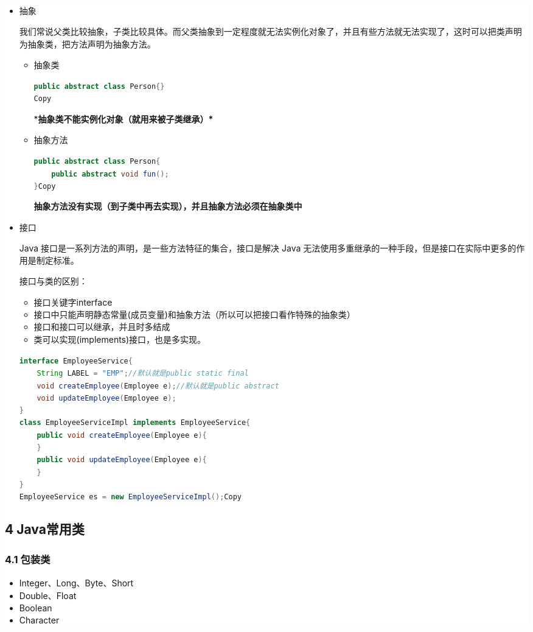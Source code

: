- 抽象

  我们常说父类比较抽象，子类比较具体。而父类抽象到一定程度就无法实例化对象了，并且有些方法就无法实现了，这时可以把类声明为抽象类，把方法声明为抽象方法。

  - 抽象类

    ```java
    public abstract class Person{}
    Copy
    ```

    ***抽象类不能实例化对象（就用来被子类继承）\***

  - 抽象方法

    ```java
    public abstract class Person{
        public abstract void fun();
    }Copy
    ```

    **抽象方法没有实现（到子类中再去实现），并且抽象方法必须在抽象类中**

- 接口

  Java 接口是一系列方法的声明，是一些方法特征的集合，接口是解决 Java 无法使用多重继承的一种手段，但是接口在实际中更多的作用是制定标准。

  接口与类的区别：

  - 接口关键字interface
  - 接口中只能声明静态常量(成员变量)和抽象方法（所以可以把接口看作特殊的抽象类）
  - 接口和接口可以继承，并且时多结成
  - 类可以实现(implements)接口，也是多实现。

  ```java
  interface EmployeeService{
      String LABEL = "EMP";//默认就是public static final
      void createEmployee(Employee e);//默认就是public abstract
      void updateEmployee(Employee e);
  }
  class EmployeeServiceImpl implements EmployeeService{
      public void createEmployee(Employee e){        
      }
      public void updateEmployee(Employee e){        
      }
  }
  EmployeeService es = new EmployeeServiceImpl();Copy
  ```

## 4 Java常用类

### 4.1 包装类

- Integer、Long、Byte、Short
- Double、Float
- Boolean
- Character
